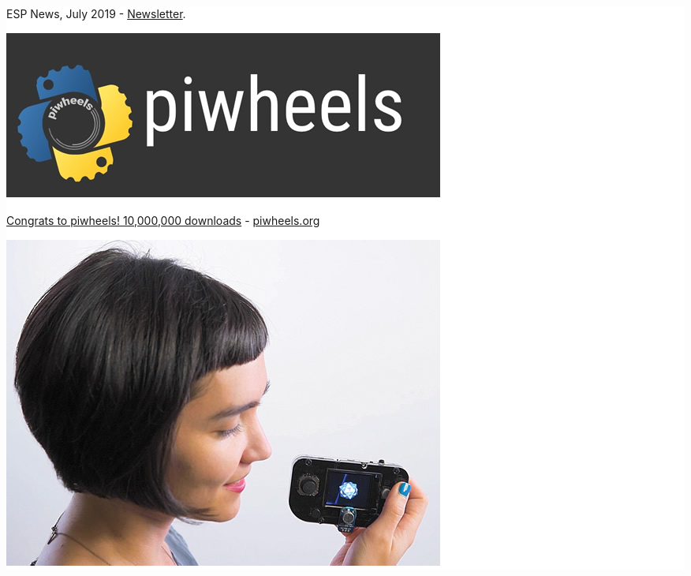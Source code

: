 ESP News, July 2019 - [Newsletter](https://mailchi.mp/d16d12b0e004/espressif-esp-news-july-2019?e=ed7e71c663).

[![piwheels](../assets/07302019/73019piwheels.jpg)](https://blog.piwheels.org/raspbian-buster-builds-complete/)

[Congrats to piwheels! 10,000,000 downloads](https://twitter.com/piwheels/status/1154059992942727170) - [piwheels.org](https://blog.piwheels.org/raspbian-buster-builds-complete/)

[![ML on the EDGE](../assets/07302019/73019MLieee01.jpg)](https://spectrum.ieee.org/geek-life/hands-on/machine-learning-thats-light-enough-for-an-arduino)
